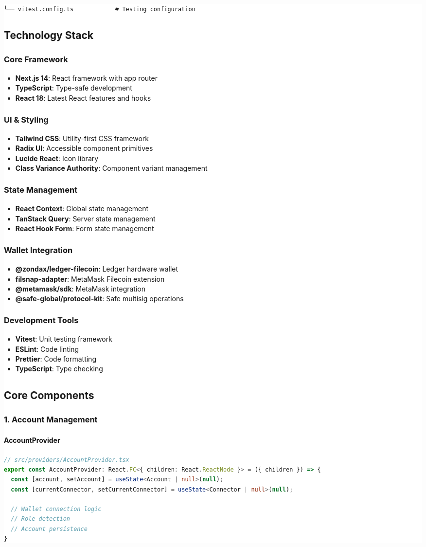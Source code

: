```
└── vitest.config.ts            # Testing configuration
```

## Technology Stack

### Core Framework
- **Next.js 14**: React framework with app router
- **TypeScript**: Type-safe development
- **React 18**: Latest React features and hooks

### UI & Styling
- **Tailwind CSS**: Utility-first CSS framework
- **Radix UI**: Accessible component primitives
- **Lucide React**: Icon library
- **Class Variance Authority**: Component variant management

### State Management
- **React Context**: Global state management
- **TanStack Query**: Server state management
- **React Hook Form**: Form state management

### Wallet Integration
- **@zondax/ledger-filecoin**: Ledger hardware wallet
- **filsnap-adapter**: MetaMask Filecoin extension
- **@metamask/sdk**: MetaMask integration
- **@safe-global/protocol-kit**: Safe multisig operations

### Development Tools
- **Vitest**: Unit testing framework
- **ESLint**: Code linting
- **Prettier**: Code formatting
- **TypeScript**: Type checking

## Core Components

### 1. Account Management

#### AccountProvider
```typescript
// src/providers/AccountProvider.tsx
export const AccountProvider: React.FC<{ children: React.ReactNode }> = ({ children }) => {
  const [account, setAccount] = useState<Account | null>(null);
  const [currentConnector, setCurrentConnector] = useState<Connector | null>(null);
  
  // Wallet connection logic
  // Role detection
  // Account persistence
}
```
